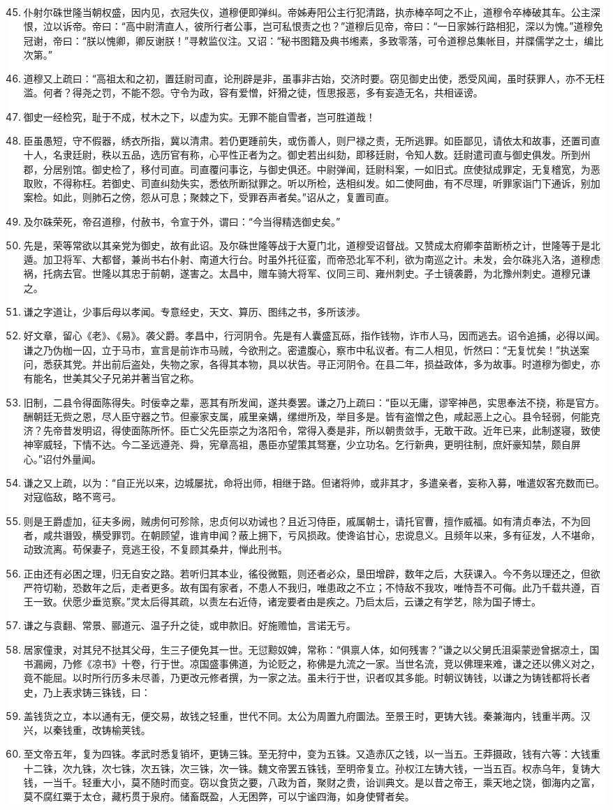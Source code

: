 45. <span id="辛雄族祖琛_琛子术_术族子德源_杨机_高道穆兄谦之_綦俊山伟_宇文忠之_费穆_孟威-45"></span>
仆射尔硃世隆当朝权盛，因内见，衣冠失仪，道穆便即弹纠。帝姊寿阳公主行犯清路，执赤棒卒呵之不止，道穆令卒棒破其车。公主深恨，泣以诉帝。帝曰：“高中尉清直人，彼所行者公事，岂可私恨责之也？”道穆后见帝，帝曰：“一日家姊行路相犯，深以为愧。”道穆免冠谢，帝曰：“朕以愧卿，卿反谢朕！”寻敕监仪注。又诏：“秘书图籍及典书缃素，多致零落，可令道穆总集帐目，并牒儒学之士，编比次第。”

46. <span id="辛雄族祖琛_琛子术_术族子德源_杨机_高道穆兄谦之_綦俊山伟_宇文忠之_费穆_孟威-46"></span>
道穆又上疏曰：“高祖太和之初，置廷尉司直，论刑辟是非，虽事非古始，交济时要。窃见御史出使，悉受风闻，虽时获罪人，亦不无枉滥。何者？得尧之罚，不能不怨。守令为政，容有爱憎，奸猾之徒，恆思报恶，多有妄造无名，共相诬谤。

47. <span id="辛雄族祖琛_琛子术_术族子德源_杨机_高道穆兄谦之_綦俊山伟_宇文忠之_费穆_孟威-47"></span>
御史一经检究，耻于不成，杖木之下，以虚为实。无罪不能自雪者，岂可胜道哉！

48. <span id="辛雄族祖琛_琛子术_术族子德源_杨机_高道穆兄谦之_綦俊山伟_宇文忠之_费穆_孟威-48"></span>
臣虽愚短，守不假器，绣衣所指，冀以清肃。若仍更踵前失，或伤善人，则尸禄之责，无所逃罪。如臣鄙见，请依太和故事，还置司直十人，名隶廷尉，秩以五品，选历官有称，心平性正者为之。御史若出纠劾，即移廷尉，令知人数。廷尉遣司直与御史俱发。所到州郡，分居别馆。御史检了，移付司直。司直覆问事讫，与御史俱还。中尉弹闻，廷尉科案，一如旧式。庶使狱成罪定，无复稽宽，为恶取败，不得称枉。若御史、司直纠劾失实，悉依所断狱罪之。听以所检，迭相纠发。如二使阿曲，有不尽理，听罪家诣门下通诉，别加案检。如此，则肺石之傍，怨从可息；聚棘之下，受罪吞声者矣。”诏从之，复置司直。

49. <span id="辛雄族祖琛_琛子术_术族子德源_杨机_高道穆兄谦之_綦俊山伟_宇文忠之_费穆_孟威-49"></span>
及尔硃荣死，帝召道穆，付赦书，令宣于外，谓曰：“今当得精选御史矣。”

50. <span id="辛雄族祖琛_琛子术_术族子德源_杨机_高道穆兄谦之_綦俊山伟_宇文忠之_费穆_孟威-50"></span>
先是，荣等常欲以其亲党为御史，故有此诏。及尔硃世隆等战于大夏门北，道穆受诏督战。又赞成太府卿李苗断桥之计，世隆等于是北遁。加卫将军、大都督，兼尚书右仆射、南道大行台。时虽外托征蛮，而帝恐北军不利，欲为南巡之计。未发，会尔硃兆入洛，道穆虑祸，托病去官。世隆以其忠于前朝，遂害之。太昌中，赠车骑大将军、仪同三司、雍州刺史。子士镜袭爵，为北豫州刺史。道穆兄谦之。

51. <span id="辛雄族祖琛_琛子术_术族子德源_杨机_高道穆兄谦之_綦俊山伟_宇文忠之_费穆_孟威-51"></span>
谦之字道让，少事后母以孝闻。专意经史，天文、算历、图纬之书，多所该涉。

52. <span id="辛雄族祖琛_琛子术_术族子德源_杨机_高道穆兄谦之_綦俊山伟_宇文忠之_费穆_孟威-52"></span>
好文章，留心《老》、《易》。袭父爵。孝昌中，行河阴令。先是有人囊盛瓦砾，指作钱物，诈市人马，因而逃去。诏令追捕，必得以闻。谦之乃伪枷一囚，立于马市，宣言是前诈市马贼，今欲刑之。密遣腹心，察市中私议者。有二人相见，忻然曰：“无复忧矣！”执送案问，悉获其党。并出前后盗处，失物之家，各得其本物，具以状告。寻正河阴令。在县二年，损益政体，多为故事。时道穆为御史，亦有能名，世美其父子兄弟并著当官之称。

53. <span id="辛雄族祖琛_琛子术_术族子德源_杨机_高道穆兄谦之_綦俊山伟_宇文忠之_费穆_孟威-53"></span>
旧制，二县令得面陈得失。时佞幸之辈，恶其有所发闻，遂共奏罢。谦之乃上疏曰：“臣以无庸，谬宰神邑，实思奉法不挠，称是官方。酬朝廷无赀之恩，尽人臣守器之节。但豪家支属，戚里亲媾，缧绁所及，举目多是。皆有盗憎之色，咸起恶上之心。县令轻弱，何能克济？先帝昔发明诏，得使面陈所怀。臣亡父先臣崇之为洛阳令，常得入奏是非，所以朝贵敛手，无敢干政。近年已来，此制遂寝，致使神宰威轻，下情不达。今二圣远遵尧、舜，宪章高祖，愚臣亦望策其驽蹇，少立功名。乞行新典，更明往制，庶奸豪知禁，颇自屏心。”诏付外量闻。

54. <span id="辛雄族祖琛_琛子术_术族子德源_杨机_高道穆兄谦之_綦俊山伟_宇文忠之_费穆_孟威-54"></span>
谦之又上疏，以为：“自正光以来，边城屡扰，命将出师，相继于路。但诸将帅，或非其才，多遣亲者，妄称入募，唯遣奴客充数而已。对寇临敌，略不弯弓。

55. <span id="辛雄族祖琛_琛子术_术族子德源_杨机_高道穆兄谦之_綦俊山伟_宇文忠之_费穆_孟威-55"></span>
则是王爵虚加，征夫多阙，贼虏何可殄除，忠贞何以劝诫也？且近习侍臣，戚属朝士，请托官曹，擅作威福。如有清贞奉法，不为回者，咸共谮毁，横受罪罚。在朝顾望，谁肯申闻？蔽上拥下，亏风损政。使谗谄甘心，忠谠息义。且频年以来，多有征发，人不堪命，动致流离。苟保妻子，竞逃王役，不复顾其桑井，惮此刑书。

56. <span id="辛雄族祖琛_琛子术_术族子德源_杨机_高道穆兄谦之_綦俊山伟_宇文忠之_费穆_孟威-56"></span>
正由还有必困之理，归无自安之路。若听归其本业，徭役微甄，则还者必众，垦田增辟，数年之后，大获课入。今不务以理还之，但欲严符切勒，恐数年之后，走者更多。故有国有家者，不患人不我归，唯患政之不立；不恃敌不我攻，唯恃吾不可侮。此乃千载共遵，百王一致。伏愿少垂览察。”灵太后得其疏，以责左右近侍，诸宠要者由是疾之。乃启太后，云谦之有学艺，除为国子博士。

57. <span id="辛雄族祖琛_琛子术_术族子德源_杨机_高道穆兄谦之_綦俊山伟_宇文忠之_费穆_孟威-57"></span>
谦之与袁翻、常景、郦道元、温子升之徒，或申款旧。好施赡恤，言诺无亏。

58. <span id="辛雄族祖琛_琛子术_术族子德源_杨机_高道穆兄谦之_綦俊山伟_宇文忠之_费穆_孟威-58"></span>
居家僮隶，对其兒不挞其父母，生三子便免其一世。无愆黥奴婢，常称：“俱禀人体，如何残害？”谦之以父舅氏沮渠蒙逊曾据凉土，国书漏阙，乃修《凉书》十卷，行于世。凉国盛事佛道，为论贬之，称佛是九流之一家。当世名流，竞以佛理来难，谦之还以佛义对之，竟不能屈。以时所行历多未尽善，乃更改元修者撰，为一家之法。虽未行于世，识者叹其多能。时朝议铸钱，以谦之为铸钱都将长者史，乃上表求铸三铢钱，曰：

59. <span id="辛雄族祖琛_琛子术_术族子德源_杨机_高道穆兄谦之_綦俊山伟_宇文忠之_费穆_孟威-59"></span>
盖钱货之立，本以通有无，便交易，故钱之轻重，世代不同。太公为周置九府圜法。至景王时，更铸大钱。秦兼海内，钱重半两。汉兴，以秦钱重，改铸榆荚钱。

60. <span id="辛雄族祖琛_琛子术_术族子德源_杨机_高道穆兄谦之_綦俊山伟_宇文忠之_费穆_孟威-60"></span>
至文帝五年，复为四铢。孝武时悉复销坏，更铸三铢。至无狩中，变为五铢。又造赤仄之钱，以一当五。王莽摄政，钱有六等：大钱重十二铢，次九铢，次七铢，次五铢，次三铢，次一铢。魏文帝罢五铢钱，至明帝复立。孙权江左铸大钱，一当五百。权赤乌年，复铸大钱，一当千。轻重大小，莫不随时而变。窃以食货之要，八政为首，聚财之贵，诒训典文。是以昔之帝王，乘天地之饶，御海内之富，莫不腐红粟于太仓，藏朽贯于泉府。储畜既盈，人无困弊，可以宁谧四海，如身使臂者矣。
